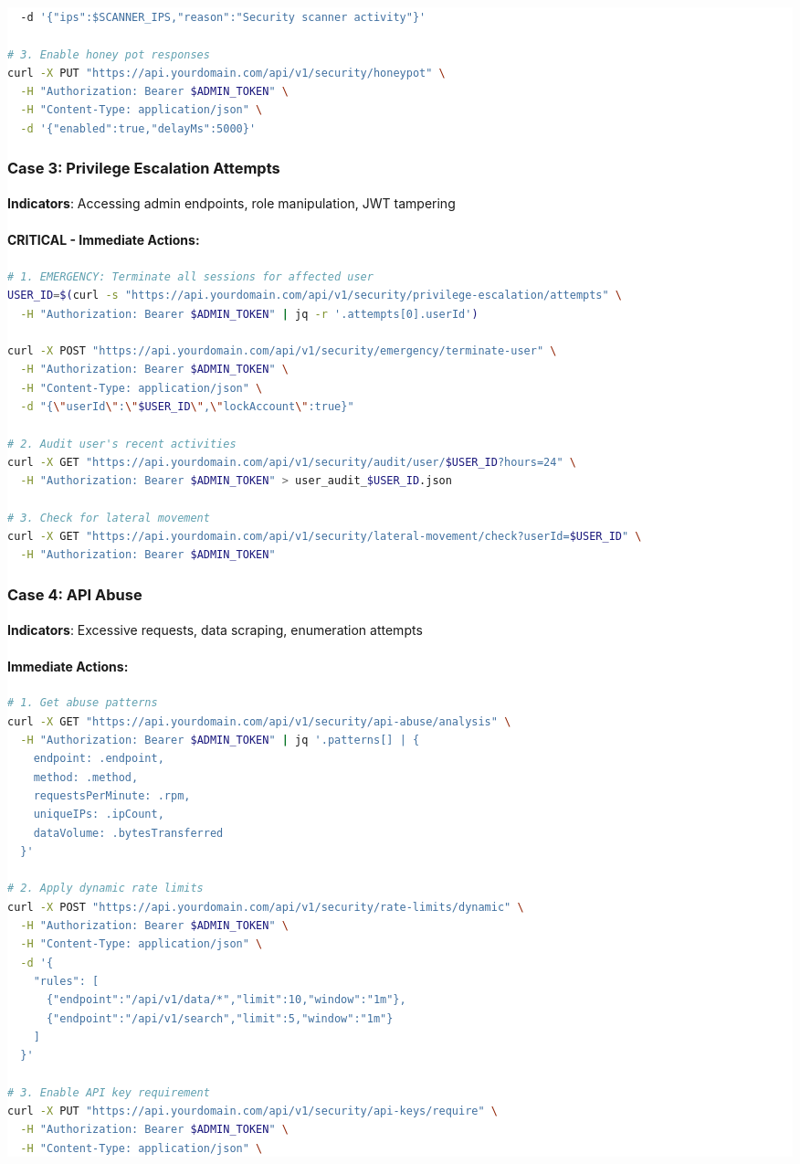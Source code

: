 ```bash
  -d '{"ips":$SCANNER_IPS,"reason":"Security scanner activity"}'

# 3. Enable honey pot responses
curl -X PUT "https://api.yourdomain.com/api/v1/security/honeypot" \
  -H "Authorization: Bearer $ADMIN_TOKEN" \
  -H "Content-Type: application/json" \
  -d '{"enabled":true,"delayMs":5000}'
```

### Case 3: Privilege Escalation Attempts

**Indicators**: Accessing admin endpoints, role manipulation, JWT tampering

#### CRITICAL - Immediate Actions:
```bash
# 1. EMERGENCY: Terminate all sessions for affected user
USER_ID=$(curl -s "https://api.yourdomain.com/api/v1/security/privilege-escalation/attempts" \
  -H "Authorization: Bearer $ADMIN_TOKEN" | jq -r '.attempts[0].userId')

curl -X POST "https://api.yourdomain.com/api/v1/security/emergency/terminate-user" \
  -H "Authorization: Bearer $ADMIN_TOKEN" \
  -H "Content-Type: application/json" \
  -d "{\"userId\":\"$USER_ID\",\"lockAccount\":true}"

# 2. Audit user's recent activities
curl -X GET "https://api.yourdomain.com/api/v1/security/audit/user/$USER_ID?hours=24" \
  -H "Authorization: Bearer $ADMIN_TOKEN" > user_audit_$USER_ID.json

# 3. Check for lateral movement
curl -X GET "https://api.yourdomain.com/api/v1/security/lateral-movement/check?userId=$USER_ID" \
  -H "Authorization: Bearer $ADMIN_TOKEN"
```

### Case 4: API Abuse

**Indicators**: Excessive requests, data scraping, enumeration attempts

#### Immediate Actions:
```bash
# 1. Get abuse patterns
curl -X GET "https://api.yourdomain.com/api/v1/security/api-abuse/analysis" \
  -H "Authorization: Bearer $ADMIN_TOKEN" | jq '.patterns[] | {
    endpoint: .endpoint,
    method: .method,
    requestsPerMinute: .rpm,
    uniqueIPs: .ipCount,
    dataVolume: .bytesTransferred
  }'

# 2. Apply dynamic rate limits
curl -X POST "https://api.yourdomain.com/api/v1/security/rate-limits/dynamic" \
  -H "Authorization: Bearer $ADMIN_TOKEN" \
  -H "Content-Type: application/json" \
  -d '{
    "rules": [
      {"endpoint":"/api/v1/data/*","limit":10,"window":"1m"},
      {"endpoint":"/api/v1/search","limit":5,"window":"1m"}
    ]
  }'

# 3. Enable API key requirement
curl -X PUT "https://api.yourdomain.com/api/v1/security/api-keys/require" \
  -H "Authorization: Bearer $ADMIN_TOKEN" \
  -H "Content-Type: application/json" \
```